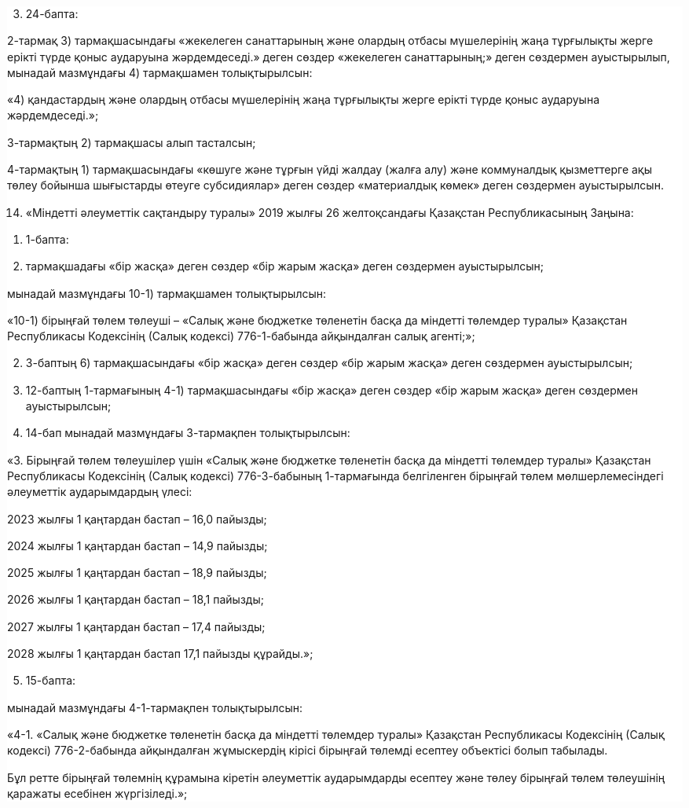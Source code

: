 3) 24-бапта:

2-тармақ 3) тармақшасындағы «жекелеген санаттарының және олардың отбасы мүшелерінің жаңа тұрғылықты жерге ерікті түрде қоныс аударуына жәрдемдеседі.» деген сөздер «жекелеген санаттарының;» деген сөздермен ауыстырылып, мынадай мазмұндағы 4) тармақшамен толықтырылсын:

«4) қандастардың және олардың отбасы мүшелерінің жаңа тұрғылықты жерге ерікті түрде қоныс аударуына жәрдемдеседі.»;

3-тармақтың 2) тармақшасы алып тасталсын;

4-тармақтың 1) тармақшасындағы «көшуге және тұрғын үйді жалдау (жалға алу) және коммуналдық қызметтерге ақы төлеу бойынша шығыстарды өтеуге субсидиялар» деген сөздер «материалдық көмек» деген сөздермен ауыстырылсын.

14. «Міндетті әлеуметтік сақтандыру туралы» 2019 жылғы  26 желтоқсандағы Қазақстан Республикасының Заңына:

1) 1-бапта:

8) тармақшадағы «бір жасқа» деген сөздер «бір жарым жасқа» деген сөздермен ауыстырылсын;

мынадай мазмұндағы 10-1) тармақшамен толықтырылсын:

«10-1) бірыңғай төлем төлеуші – «Салық және бюджетке төленетін басқа да міндетті төлемдер туралы» Қазақстан Республикасы Кодексінің (Салық кодексі) 776-1-бабында айқындалған салық агенті;»;

2) 3-баптың 6) тармақшасындағы «бір жасқа» деген сөздер «бір жарым жасқа» деген сөздермен ауыстырылсын;

3) 12-баптың 1-тармағының 4-1) тармақшасындағы «бір жасқа» деген сөздер «бір жарым жасқа» деген сөздермен ауыстырылсын;

4) 14-бап мынадай мазмұндағы 3-тармақпен толықтырылсын:

«3. Бірыңғай төлем төлеушілер үшін «Салық және бюджетке төленетін басқа да міндетті төлемдер туралы» Қазақстан Республикасы Кодексінің (Салық кодексі) 776-3-бабының 1-тармағында белгіленген бірыңғай төлем мөлшерлемесіндегі әлеуметтік аударымдардың үлесі:

2023 жылғы 1 қаңтардан бастап – 16,0 пайызды;

2024 жылғы 1 қаңтардан бастап – 14,9 пайызды; 

2025 жылғы 1 қаңтардан бастап – 18,9 пайызды;

2026 жылғы 1 қаңтардан бастап – 18,1 пайызды;

2027 жылғы 1 қаңтардан бастап – 17,4 пайызды;

2028 жылғы 1 қаңтардан бастап 17,1 пайызды құрайды.»;

5) 15-бапта:

мынадай мазмұндағы 4-1-тармақпен толықтырылсын:

«4-1. «Салық және бюджетке төленетін басқа да міндетті төлемдер туралы» Қазақстан Республикасы Кодексінің (Салық кодексі) 776-2-бабында айқындалған жұмыскердің кірісі бірыңғай төлемді есептеу объектісі болып табылады.

Бұл ретте бірыңғай төлемнің құрамына кіретін әлеуметтік аударымдарды есептеу және төлеу бірыңғай төлем төлеушінің қаражаты есебінен жүргізіледі.»;
